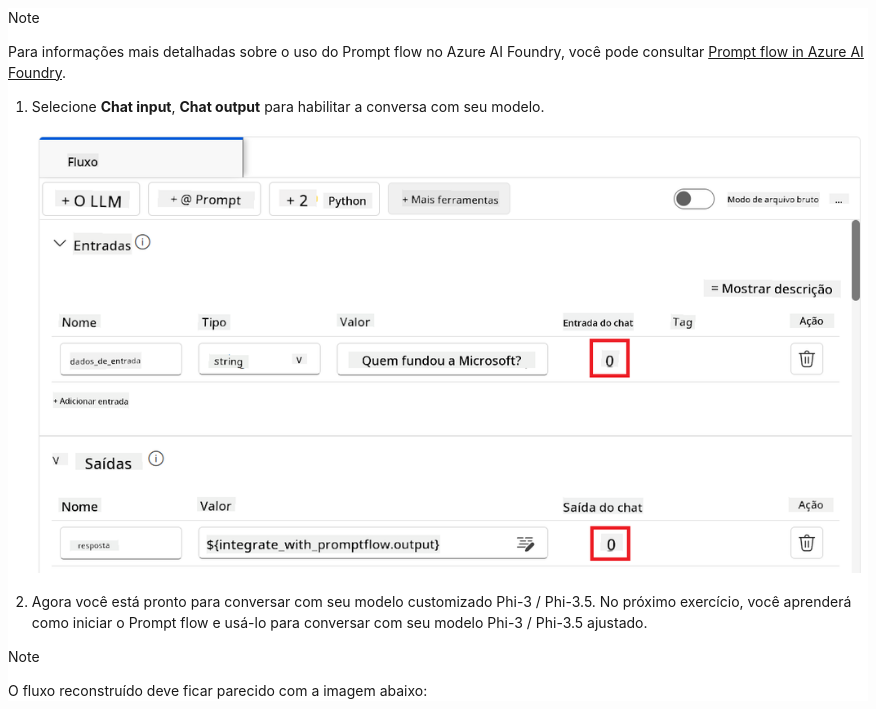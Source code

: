 > [!NOTE]
> Para informações mais detalhadas sobre o uso do Prompt flow no Azure AI Foundry, você pode consultar [Prompt flow in Azure AI Foundry](https://learn.microsoft.com/azure/ai-studio/how-to/prompt-flow).

1. Selecione **Chat input**, **Chat output** para habilitar a conversa com seu modelo.

    ![Select Input Output.](../../../../../../translated_images/select-input-output.c187fc58f25fbfc339811bdd5a2285589fef803aded96b8c58b40131f0663571.br.png)

1. Agora você está pronto para conversar com seu modelo customizado Phi-3 / Phi-3.5. No próximo exercício, você aprenderá como iniciar o Prompt flow e usá-lo para conversar com seu modelo Phi-3 / Phi-3.5 ajustado.

> [!NOTE]
>
> O fluxo reconstruído deve ficar parecido com a imagem abaixo:
>